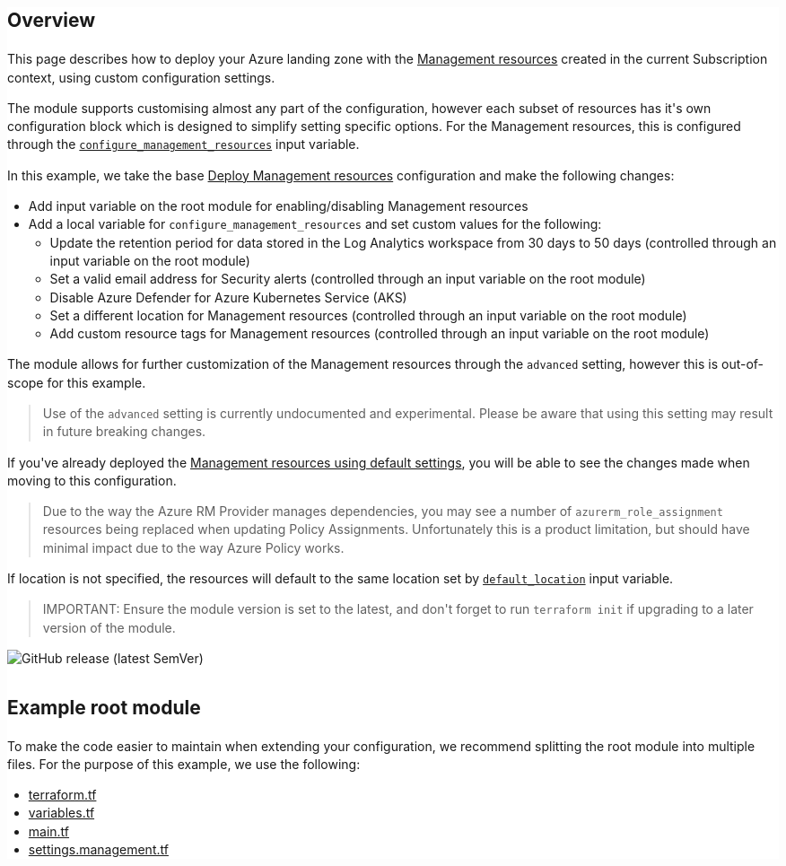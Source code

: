 
## Overview

This page describes how to deploy your Azure landing zone with the [Management resources][wiki_management_resources] created in the current Subscription context, using custom configuration settings.

The module supports customising almost any part of the configuration, however each subset of resources has it's own configuration block which is designed to simplify setting specific options.
For the Management resources, this is configured through the [`configure_management_resources`][configure_management_resources] input variable.

In this example, we take the base [Deploy Management resources][wiki_deploy_management_resources] configuration and make the following changes:

- Add input variable on the root module for enabling/disabling Management resources
- Add a local variable for `configure_management_resources` and set custom values for the following:
  - Update the retention period for data stored in the Log Analytics workspace from  30 days to 50 days (controlled through an input variable on the root module)
  - Set a valid email address for Security alerts (controlled through an input variable on the root module)
  - Disable Azure Defender for Azure Kubernetes Service (AKS)
  - Set a different location for Management resources (controlled through an input variable on the root module)
  - Add custom resource tags for Management resources (controlled through an input variable on the root module)

The module allows for further customization of the Management resources through the `advanced` setting, however this is out-of-scope for this example.

> Use of the `advanced` setting is currently undocumented and experimental.
Please be aware that using this setting may result in future breaking changes.

If you've already deployed the [Management resources using default settings][wiki_deploy_management_resources], you will be able to see the changes made when moving to this configuration.

> Due to the way the Azure RM Provider manages dependencies, you may see a number of `azurerm_role_assignment` resources being replaced when updating Policy Assignments.
Unfortunately this is a product limitation, but should have minimal impact due to the way Azure Policy works.

If location is not specified, the resources will default to the same location set by [`default_location`][default_location] input variable.

> IMPORTANT: Ensure the module version is set to the latest, and don't forget to run `terraform init` if upgrading to a later version of the module.

![GitHub release (latest SemVer)](https://img.shields.io/github/v/release/Azure/terraform-azurerm-caf-enterprise-scale?style=flat&logo=github)

## Example root module

To make the code easier to maintain when extending your configuration, we recommend splitting the root module into multiple files. For the purpose of this example, we use the following:

- [terraform.tf](#terraformtf)
- [variables.tf](#variablestf)
- [main.tf](#maintf)
- [settings.management.tf](#settingsmanagementtf)


[//]: # "************************"
[//]: # "INSERT LINK LABELS BELOW"
[//]: # "************************"
[wiki_management_resources]:         %5BUser-Guide%5D-Management-Resources "Wiki - Management Resources."
[wiki_deploy_management_resources]:  %5BExamples%5D-Deploy-Management-Resources "Wiki - Deploy Management Resources."
[wiki_provider_configuration_multi]: %5BUser-Guide%5D-Provider-Configuration#multi-subscription-deployment "Wiki - Provider Configuration - Multi-Subscription deployment."
[wiki_examples]:                     Examples "Wiki - Examples"
[configure_management_resources]: %5BVariables%5D-configure_management_resources "Instructions for how to use the configure_management_resources variable."
[deploy_management_resources]:    %5BVariables%5D-deploy_management_resources "Instructions for how to use the deploy_management_resources variable."
[subscription_id_management]:     %5BVariables%5D-subscription_id_management "Instructions for how to use the subscription_id_management variable."
[default_location]:               %5BVariables%5D-default_location "Instructions for how to use the default_location variable."
[archetype_exclusions]:           %5BExamples%5D-Expand-Built-in-Archetype-Definitions#to-enable-the-exclusion-function "Wiki - Expand Built-in Archetype Definitions # To enable the exclusion function"
[custom_archetypes]:              %5BUser-Guide%5D-Archetype-Definitions "[User Guide] Archetype Definitions"
[azure_tag_support]: https://docs.microsoft.com/azure/azure-resource-manager/management/tag-support "Tag support for Azure resources"